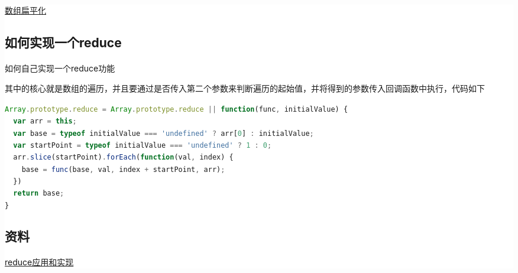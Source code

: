 [数组扁平化](https://www.jianshu.com/p/b1fb3434e1f5)
## 如何实现一个reduce
如何自己实现一个reduce功能

其中的核心就是数组的遍历，并且要通过是否传入第二个参数来判断遍历的起始值，并将得到的参数传入回调函数中执行，代码如下
```js
Array.prototype.reduce = Array.prototype.reduce || function(func, initialValue) {
  var arr = this;
  var base = typeof initialValue === 'undefined' ? arr[0] : initialValue;
  var startPoint = typeof initialValue === 'undefined' ? 1 : 0;
  arr.slice(startPoint).forEach(function(val, index) {
    base = func(base, val, index + startPoint, arr);
  })
  return base;
}
```

## 资料
[reduce应用和实现](https://www.jianshu.com/p/6bd41e40a1d0)